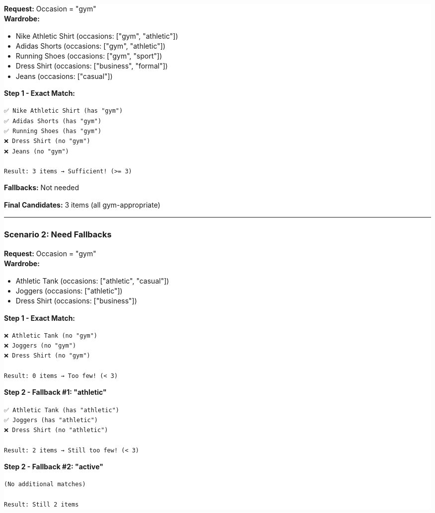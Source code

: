 **Request:** Occasion = "gym"  
**Wardrobe:**
- Nike Athletic Shirt (occasions: ["gym", "athletic"])
- Adidas Shorts (occasions: ["gym", "athletic"])
- Running Shoes (occasions: ["gym", "sport"])
- Dress Shirt (occasions: ["business", "formal"])
- Jeans (occasions: ["casual"])

**Step 1 - Exact Match:**
```
✅ Nike Athletic Shirt (has "gym")
✅ Adidas Shorts (has "gym")
✅ Running Shoes (has "gym")
❌ Dress Shirt (no "gym")
❌ Jeans (no "gym")

Result: 3 items → Sufficient! (>= 3)
```

**Fallbacks:** Not needed

**Final Candidates:** 3 items (all gym-appropriate)

---

### **Scenario 2: Need Fallbacks**

**Request:** Occasion = "gym"  
**Wardrobe:**
- Athletic Tank (occasions: ["athletic", "casual"])
- Joggers (occasions: ["athletic"])
- Dress Shirt (occasions: ["business"])

**Step 1 - Exact Match:**
```
❌ Athletic Tank (no "gym")
❌ Joggers (no "gym")
❌ Dress Shirt (no "gym")

Result: 0 items → Too few! (< 3)
```

**Step 2 - Fallback #1: "athletic"**
```
✅ Athletic Tank (has "athletic")
✅ Joggers (has "athletic")
❌ Dress Shirt (no "athletic")

Result: 2 items → Still too few! (< 3)
```

**Step 2 - Fallback #2: "active"**
```
(No additional matches)

Result: Still 2 items
```
